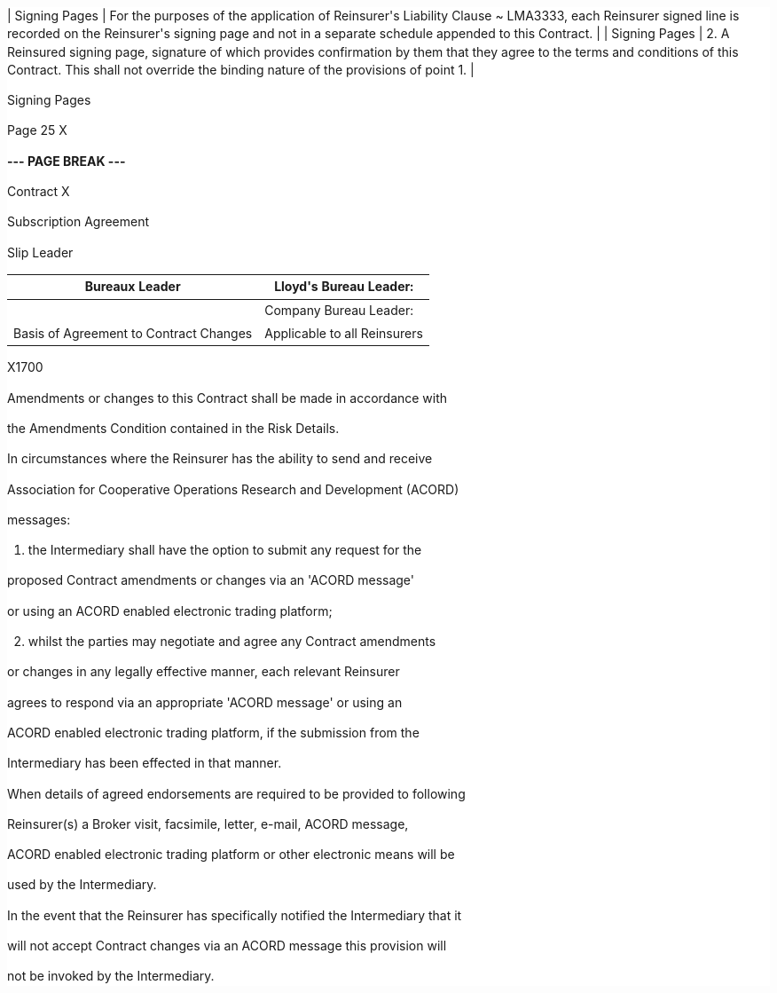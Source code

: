 | Signing Pages         | For the purposes of the application of Reinsurer's Liability Clause ~ LMA3333, each Reinsurer signed line is recorded on the Reinsurer's signing page and not in a separate schedule appended to this Contract.                                                                                                                                                                                                                                           |
| Signing Pages         | 2. A Reinsured signing page, signature of which provides confirmation by them that they agree to the terms and conditions of this Contract. This shall not override the binding nature of the provisions of point 1.                                                                                                                                                                                                                                      |

Signing Pages

Page 25 X

**--- PAGE BREAK ---**

Contract X

Subscription Agreement

Slip Leader

| Bureaux Leader                         | Lloyd's Bureau Leader:       |
| -------------------------------------- | ---------------------------- |
|                                        | Company Bureau Leader:       |
| Basis of Agreement to Contract Changes | Applicable to all Reinsurers |

X1700

Amendments or changes to this Contract shall be made in accordance with

the Amendments Condition contained in the Risk Details.

In circumstances where the Reinsurer has the ability to send and receive

Association for Cooperative Operations Research and Development (ACORD)

messages:

1. the Intermediary shall have the option to submit any request for the

proposed Contract amendments or changes via an 'ACORD message'

or using an ACORD enabled electronic trading platform;

2. whilst the parties may negotiate and agree any Contract amendments

or changes in any legally effective manner, each relevant Reinsurer

agrees to respond via an appropriate 'ACORD message' or using an

ACORD enabled electronic trading platform, if the submission from the

Intermediary has been effected in that manner.

When details of agreed endorsements are required to be provided to following

Reinsurer(s) a Broker visit, facsimile, letter, e-mail, ACORD message,

ACORD enabled electronic trading platform or other electronic means will be

used by the Intermediary.

In the event that the Reinsurer has specifically notified the Intermediary that it

will not accept Contract changes via an ACORD message this provision will

not be invoked by the Intermediary.
